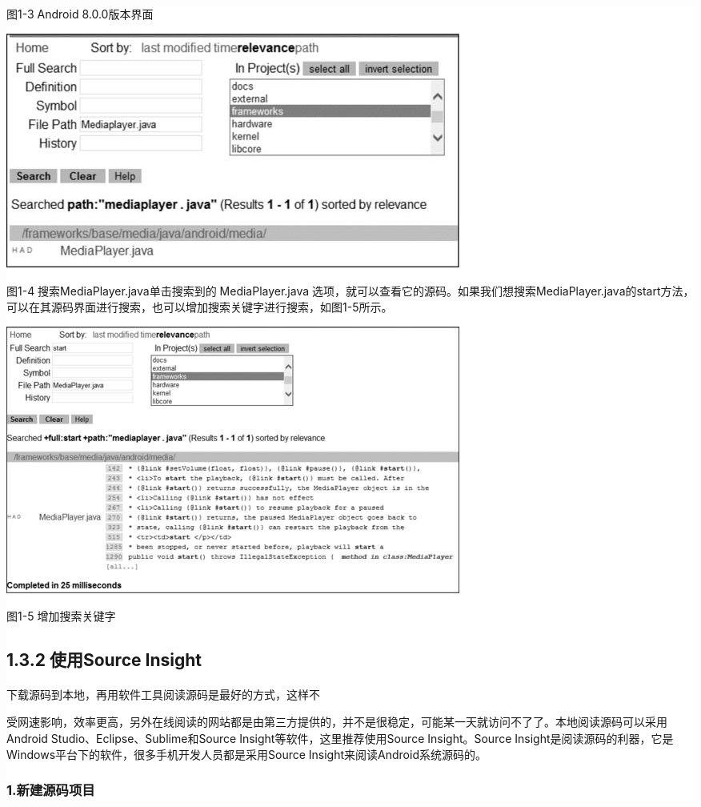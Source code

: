 图1-3 Android 8.0.0版本界面

![image-20240715004322376](images/Android系统架构/image-20240715004322376.png)

图1-4 搜索MediaPlayer.java单击搜索到的 MediaPlayer.java 选项，就可以查看它的源码。如果我们想搜索MediaPlayer.java的start方法，可以在其源码界面进行搜索，也可以增加搜索关键字进行搜索，如图1-5所示。

![image-20240715004326205](images/Android系统架构/image-20240715004326205.png)

图1-5 增加搜索关键字

## 1.3.2 使用Source Insight

下载源码到本地，再用软件工具阅读源码是最好的方式，这样不

受网速影响，效率更高，另外在线阅读的网站都是由第三方提供的，并不是很稳定，可能某一天就访问不了了。本地阅读源码可以采用Android Studio、Eclipse、Sublime和Source Insight等软件，这里推荐使用Source Insight。Source Insight是阅读源码的利器，它是Windows平台下的软件，很多手机开发人员都是采用Source Insight来阅读Android系统源码的。

### 1.新建源码项目
